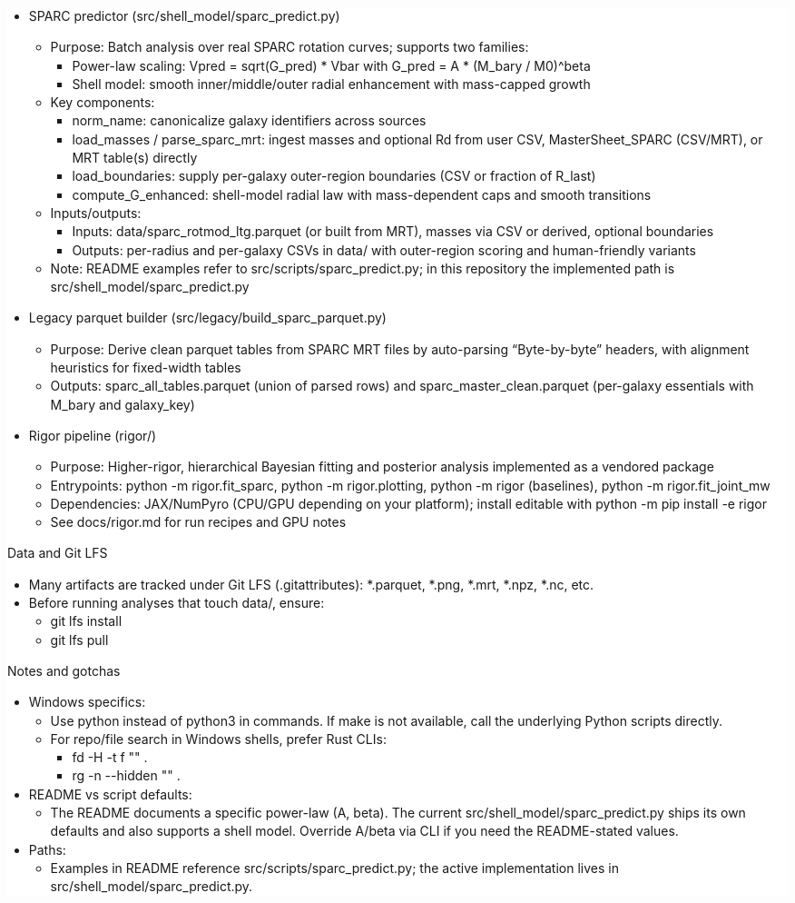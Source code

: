 - SPARC predictor (src/shell_model/sparc_predict.py)
  - Purpose: Batch analysis over real SPARC rotation curves; supports two families:
    - Power-law scaling: Vpred = sqrt(G_pred) * Vbar with G_pred = A * (M_bary / M0)^beta
    - Shell model: smooth inner/middle/outer radial enhancement with mass-capped growth
  - Key components:
    - norm_name: canonicalize galaxy identifiers across sources
    - load_masses / parse_sparc_mrt: ingest masses and optional Rd from user CSV, MasterSheet_SPARC (CSV/MRT), or MRT table(s) directly
    - load_boundaries: supply per-galaxy outer-region boundaries (CSV or fraction of R_last)
    - compute_G_enhanced: shell-model radial law with mass-dependent caps and smooth transitions
  - Inputs/outputs:
    - Inputs: data/sparc_rotmod_ltg.parquet (or built from MRT), masses via CSV or derived, optional boundaries
    - Outputs: per-radius and per-galaxy CSVs in data/ with outer-region scoring and human-friendly variants
  - Note: README examples refer to src/scripts/sparc_predict.py; in this repository the implemented path is src/shell_model/sparc_predict.py

- Legacy parquet builder (src/legacy/build_sparc_parquet.py)
  - Purpose: Derive clean parquet tables from SPARC MRT files by auto-parsing “Byte-by-byte” headers, with alignment heuristics for fixed-width tables
  - Outputs: sparc_all_tables.parquet (union of parsed rows) and sparc_master_clean.parquet (per-galaxy essentials with M_bary and galaxy_key)

- Rigor pipeline (rigor/)
  - Purpose: Higher-rigor, hierarchical Bayesian fitting and posterior analysis implemented as a vendored package
  - Entrypoints: python -m rigor.fit_sparc, python -m rigor.plotting, python -m rigor (baselines), python -m rigor.fit_joint_mw
  - Dependencies: JAX/NumPyro (CPU/GPU depending on your platform); install editable with python -m pip install -e rigor
  - See docs/rigor.md for run recipes and GPU notes

Data and Git LFS

- Many artifacts are tracked under Git LFS (.gitattributes): *.parquet, *.png, *.mrt, *.npz, *.nc, etc.
- Before running analyses that touch data/, ensure:
  - git lfs install
  - git lfs pull

Notes and gotchas

- Windows specifics:
  - Use python instead of python3 in commands. If make is not available, call the underlying Python scripts directly.
  - For repo/file search in Windows shells, prefer Rust CLIs:
    - fd -H -t f "<pattern>" .
    - rg -n --hidden "<needle>" .
- README vs script defaults:
  - The README documents a specific power-law (A, beta). The current src/shell_model/sparc_predict.py ships its own defaults and also supports a shell model. Override A/beta via CLI if you need the README-stated values.
- Paths:
  - Examples in README reference src/scripts/sparc_predict.py; the active implementation lives in src/shell_model/sparc_predict.py.
